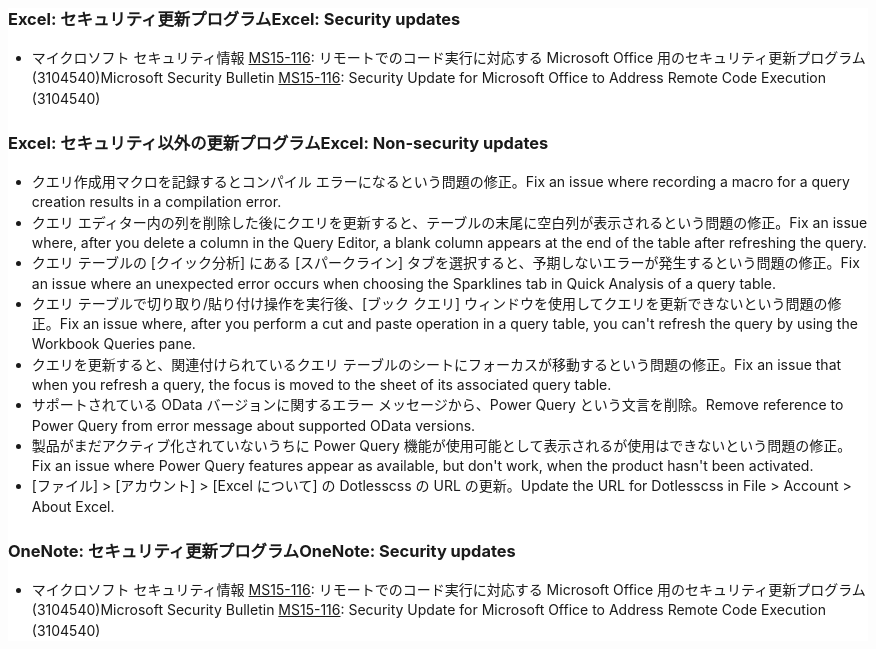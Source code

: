 ### <a name="excel-security-updates"></a><span data-ttu-id="16a5d-178">Excel: セキュリティ更新プログラム</span><span class="sxs-lookup"><span data-stu-id="16a5d-178">Excel: Security updates</span></span>
-   <span data-ttu-id="16a5d-179">マイクロソフト セキュリティ情報 [MS15-116](https://technet.microsoft.com/library/security/ms15-116): リモートでのコード実行に対応する Microsoft Office 用のセキュリティ更新プログラム (3104540)</span><span class="sxs-lookup"><span data-stu-id="16a5d-179">Microsoft Security Bulletin [MS15-116](https://technet.microsoft.com/library/security/ms15-116): Security Update for Microsoft Office to Address Remote Code Execution (3104540)</span></span>

### <a name="excel-non-security-updates"></a><span data-ttu-id="16a5d-180">Excel: セキュリティ以外の更新プログラム</span><span class="sxs-lookup"><span data-stu-id="16a5d-180">Excel: Non-security updates</span></span>
-   <span data-ttu-id="16a5d-181">クエリ作成用マクロを記録するとコンパイル エラーになるという問題の修正。</span><span class="sxs-lookup"><span data-stu-id="16a5d-181">Fix an issue where recording a macro for a query creation results in a compilation error.</span></span>
-   <span data-ttu-id="16a5d-182">クエリ エディター内の列を削除した後にクエリを更新すると、テーブルの末尾に空白列が表示されるという問題の修正。</span><span class="sxs-lookup"><span data-stu-id="16a5d-182">Fix an issue where, after you delete a column in the Query Editor, a blank column appears at the end of the table after refreshing the query.</span></span>
-   <span data-ttu-id="16a5d-183">クエリ テーブルの [クイック分析] にある [スパークライン] タブを選択すると、予期しないエラーが発生するという問題の修正。</span><span class="sxs-lookup"><span data-stu-id="16a5d-183">Fix an issue where an unexpected error occurs when choosing the Sparklines tab in Quick Analysis of a query table.</span></span>
-   <span data-ttu-id="16a5d-184">クエリ テーブルで切り取り/貼り付け操作を実行後、[ブック クエリ] ウィンドウを使用してクエリを更新できないという問題の修正。</span><span class="sxs-lookup"><span data-stu-id="16a5d-184">Fix an issue where, after you perform a cut and paste operation in a query table, you can't refresh the query by using the Workbook Queries pane.</span></span>
-   <span data-ttu-id="16a5d-185">クエリを更新すると、関連付けられているクエリ テーブルのシートにフォーカスが移動するという問題の修正。</span><span class="sxs-lookup"><span data-stu-id="16a5d-185">Fix an issue that when you refresh a query, the focus is moved to the sheet of its associated query table.</span></span>
-   <span data-ttu-id="16a5d-186">サポートされている OData バージョンに関するエラー メッセージから、Power Query という文言を削除。</span><span class="sxs-lookup"><span data-stu-id="16a5d-186">Remove reference to Power Query from error message about supported OData versions.</span></span>
-   <span data-ttu-id="16a5d-187">製品がまだアクティブ化されていないうちに Power Query 機能が使用可能として表示されるが使用はできないという問題の修正。</span><span class="sxs-lookup"><span data-stu-id="16a5d-187">Fix an issue where Power Query features appear as available, but don't work, when the product hasn't been activated.</span></span>
-   <span data-ttu-id="16a5d-188">[ファイル] \> [アカウント] \> [Excel について] の Dotlesscss の URL の更新。</span><span class="sxs-lookup"><span data-stu-id="16a5d-188">Update the URL for Dotlesscss in File \> Account \> About Excel.</span></span>

### <a name="onenote-security-updates"></a><span data-ttu-id="16a5d-189">OneNote: セキュリティ更新プログラム</span><span class="sxs-lookup"><span data-stu-id="16a5d-189">OneNote: Security updates</span></span>
-   <span data-ttu-id="16a5d-190">マイクロソフト セキュリティ情報 [MS15-116](https://technet.microsoft.com/library/security/ms15-116): リモートでのコード実行に対応する Microsoft Office 用のセキュリティ更新プログラム (3104540)</span><span class="sxs-lookup"><span data-stu-id="16a5d-190">Microsoft Security Bulletin [MS15-116](https://technet.microsoft.com/library/security/ms15-116): Security Update for Microsoft Office to Address Remote Code Execution (3104540)</span></span>
